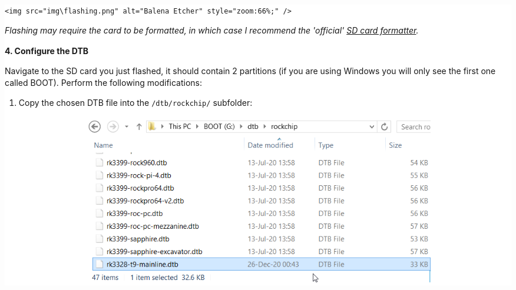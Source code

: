     <img src="img\flashing.png" alt="Balena Etcher" style="zoom:66%;" />
</p>

*Flashing may require the card to be formatted, in which case I recommend the 'official' [SD card formatter](https://www.sdcard.org/downloads/formatter/).*



**4. Configure the DTB**

Navigate to the SD card you just flashed, it should contain 2 partitions (if you are using Windows you will only see the first one called BOOT). Perform the following modifications:

1. Copy the chosen DTB file into the `/dtb/rockchip/` subfolder:

<p float="left" align="center">
    <img src="img\dtb_copy.png" alt="Where to put DTB file" style="zoom:80%;" />
</p>
